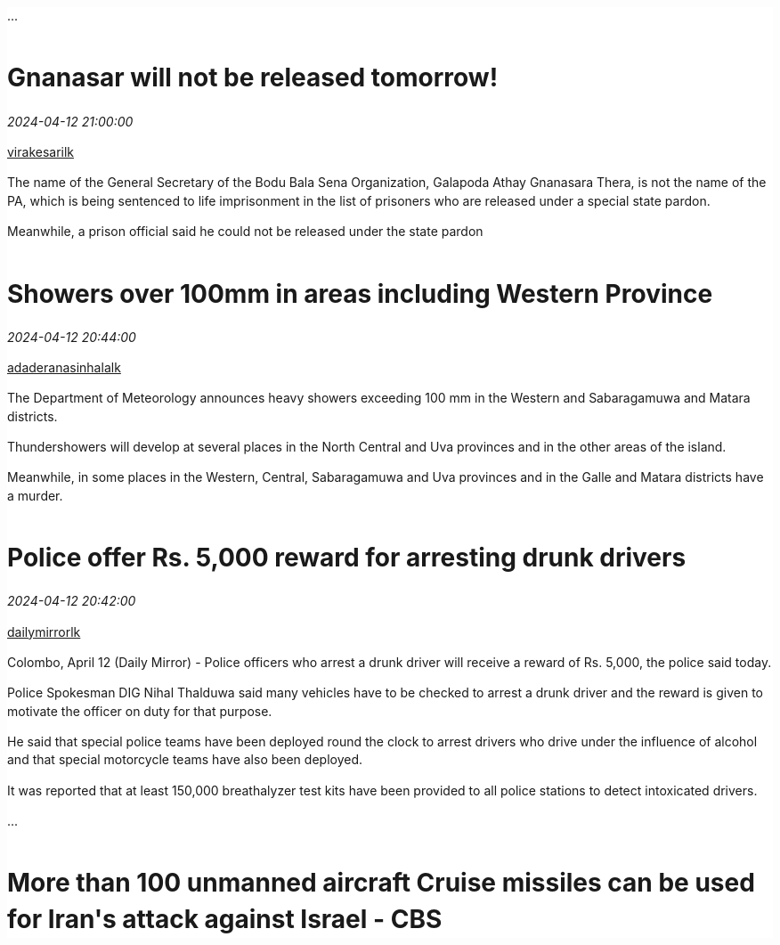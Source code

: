 ...



# Gnanasar will not be released tomorrow!

*2024-04-12 21:00:00*

[virakesarilk](https://www.virakesari.lk/article/181038)

The name of the General Secretary of the Bodu Bala Sena Organization, Galapoda Athay Gnanasara Thera, is not the name of the PA, which is being sentenced to life imprisonment in the list of prisoners who are released under a special state pardon.

Meanwhile, a prison official said he could not be released under the state pardon



# Showers over 100mm in areas including Western Province

*2024-04-12 20:44:00*

[adaderanasinhalalk](http://sinhala.adaderana.lk/news/195575)

The Department of Meteorology announces heavy showers exceeding 100 mm in the Western and Sabaragamuwa and Matara districts.

Thundershowers will develop at several places in the North Central and Uva provinces and in the other areas of the island.

Meanwhile, in some places in the Western, Central, Sabaragamuwa and Uva provinces and in the Galle and Matara districts have a murder.



# Police offer Rs. 5,000 reward for arresting drunk drivers

*2024-04-12 20:42:00*

[dailymirrorlk](https://www.dailymirror.lk/breaking-news/Police-offer-Rs-5-000-reward-for-arresting-drunk-drivers/108-280658)

Colombo, April 12 (Daily Mirror) - Police officers who arrest a drunk driver will receive a reward of Rs. 5,000, the police said today.

Police Spokesman DIG Nihal Thalduwa said many vehicles have to be checked to arrest a drunk driver and the reward is given to motivate the officer on duty for that purpose.

He said that special police teams have been deployed round the clock to arrest drivers who drive under the influence of alcohol and that special motorcycle teams have also been deployed.

It was reported that at least 150,000 breathalyzer test kits have been provided to all police stations to detect intoxicated drivers.

...



# More than 100 unmanned aircraft Cruise missiles can be used for Iran's attack against Israel - CBS
